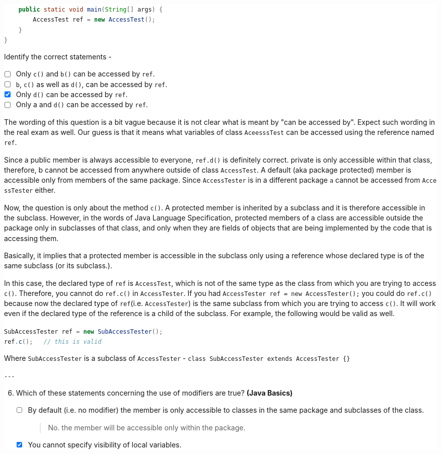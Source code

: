    ```java
       public static void main(String[] args) { 
           AccessTest ref = new AccessTest(); 
       } 
   } 
   ``` 

   Identify the correct statements - 

   - [ ] Only `c()` and `b()` can be accessed by `ref`. 
   - [ ] `b`, `c()` as well as `d()`, can be accessed by `ref`. 
   - [x] Only `d()` can be accessed by `ref`. 
   - [ ] Only a and `d()` can be accessed by `ref`. 

   The wording of this question is a bit vague because it is not clear what is meant by "can be accessed by". Expect such wording in the real exam as well. Our guess is that it means what variables of class `AceesssTest` can be accessed using the reference named `ref`. 

   Since a public member is always accessible to everyone, `ref.d()` is definitely correct. private is only accessible within that class, therefore, b cannot be accessed from anywhere outside of class `AccessTest`. A default (aka package protected) member is accessible only from members of the same package. Since `AccessTester` is in a different package `a` cannot be accessed from `AccessTester` either. 

   Now, the question is only about the method `c()`. A protected member is inherited by a subclass and it is therefore accessible in the subclass. However, in the words of Java Language Specification, protected members of a class are accessible outside the package only in subclasses of that class, and only when they are fields of objects that are being implemented by the code that is accessing them. 

   Basically, it implies that a protected member is accessible in the subclass only using a reference whose declared type is of the same subclass (or its subclass.). 

   In this case, the declared type of `ref` is `AccessTest`, which is not of the same type as the class from which you are trying to access `c()`. Therefore, you cannot do `ref.c()` in `AccessTester`. If you had `AccessTester ref = new AccessTester();` you could do `ref.c()` because now the declared type of `ref`(i.e. `AccessTester`) is the same subclass from which you are trying to access `c()`. It will work even if the declared type of the reference is a child of the subclass. For example, the following would be valid as well. 

   ```java
   SubAccessTester ref = new SubAccessTester(); 
   ref.c();   // this is valid 
   ``` 

   Where `SubAccessTester` is a subclass of `AccessTester` - 
   `class SubAccessTester extends AccessTester {}` 

    --- 

6. Which of these statements concerning the use of modifiers are true? **(Java Basics)** 

   - [ ] By default (i.e. no modifier) the member is only accessible to classes in the same package and subclasses of the class. 

     > No. the member will be accessible only within the package. 

   - [x] You cannot specify visibility of local variables. 
